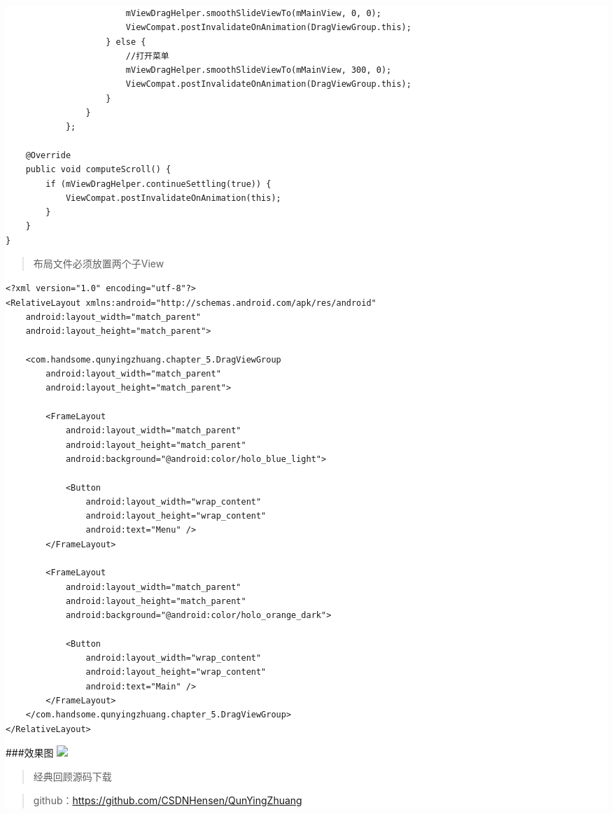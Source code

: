 ```
                        mViewDragHelper.smoothSlideViewTo(mMainView, 0, 0);
                        ViewCompat.postInvalidateOnAnimation(DragViewGroup.this);
                    } else {
                        //打开菜单
                        mViewDragHelper.smoothSlideViewTo(mMainView, 300, 0);
                        ViewCompat.postInvalidateOnAnimation(DragViewGroup.this);
                    }
                }
            };

    @Override
    public void computeScroll() {
        if (mViewDragHelper.continueSettling(true)) {
            ViewCompat.postInvalidateOnAnimation(this);
        }
    }
}
```
>布局文件必须放置两个子View

```
<?xml version="1.0" encoding="utf-8"?>
<RelativeLayout xmlns:android="http://schemas.android.com/apk/res/android"
    android:layout_width="match_parent"
    android:layout_height="match_parent">

    <com.handsome.qunyingzhuang.chapter_5.DragViewGroup
        android:layout_width="match_parent"
        android:layout_height="match_parent">

        <FrameLayout
            android:layout_width="match_parent"
            android:layout_height="match_parent"
            android:background="@android:color/holo_blue_light">

            <Button
                android:layout_width="wrap_content"
                android:layout_height="wrap_content"
                android:text="Menu" />
        </FrameLayout>

        <FrameLayout
            android:layout_width="match_parent"
            android:layout_height="match_parent"
            android:background="@android:color/holo_orange_dark">

            <Button
                android:layout_width="wrap_content"
                android:layout_height="wrap_content"
                android:text="Main" />
        </FrameLayout>
    </com.handsome.qunyingzhuang.chapter_5.DragViewGroup>
</RelativeLayout>

```

###效果图
![](http://img.blog.csdn.net/20161009141758337)

>经典回顾源码下载

>github：https://github.com/CSDNHensen/QunYingZhuang
